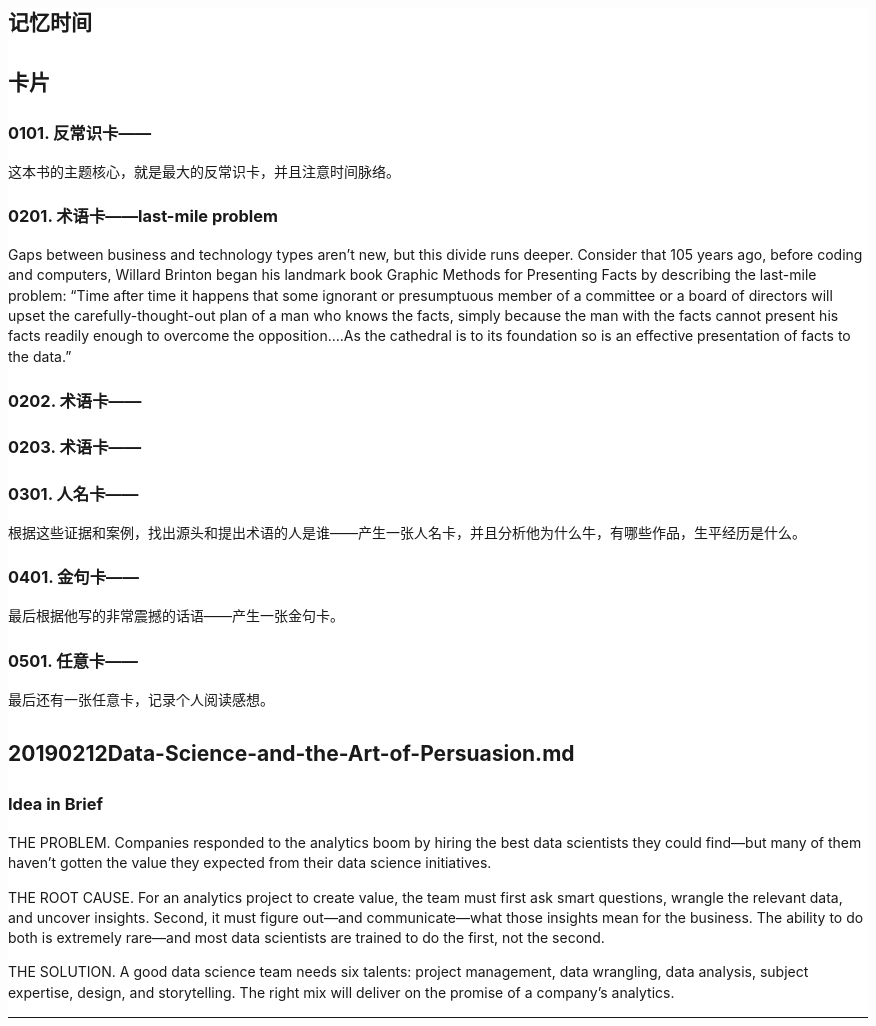 ## 记忆时间

## 卡片

### 0101. 反常识卡——

这本书的主题核心，就是最大的反常识卡，并且注意时间脉络。

### 0201. 术语卡——last-mile problem

Gaps between business and technology types aren’t new, but this divide runs deeper. Consider that 105 years ago, before coding and computers, Willard Brinton began his landmark book Graphic Methods for Presenting Facts by describing the last-mile problem: “Time after time it happens that some ignorant or presumptuous member of a committee or a board of directors will upset the carefully-thought-out plan of a man who knows the facts, simply because the man with the facts cannot present his facts readily enough to overcome the opposition.…As the cathedral is to its foundation so is an effective presentation of facts to the data.”

### 0202. 术语卡——

### 0203. 术语卡——

### 0301. 人名卡——

根据这些证据和案例，找出源头和提出术语的人是谁——产生一张人名卡，并且分析他为什么牛，有哪些作品，生平经历是什么。

### 0401. 金句卡——

最后根据他写的非常震撼的话语——产生一张金句卡。

### 0501. 任意卡——

最后还有一张任意卡，记录个人阅读感想。

## 20190212Data-Science-and-the-Art-of-Persuasion.md

### Idea in Brief

THE PROBLEM. Companies responded to the analytics boom by hiring the best data scientists they could find—but many of them haven’t gotten the value they expected from their data science initiatives.

THE ROOT CAUSE. For an analytics project to create value, the team must first ask smart questions, wrangle the relevant data, and uncover insights. Second, it must figure out—and communicate—what those insights mean for the business. The ability to do both is extremely rare—and most data scientists are trained to do the first, not the second.

THE SOLUTION. A good data science team needs six talents: project management, data wrangling, data analysis, subject expertise, design, and storytelling. The right mix will deliver on the promise of a company’s analytics.

---

